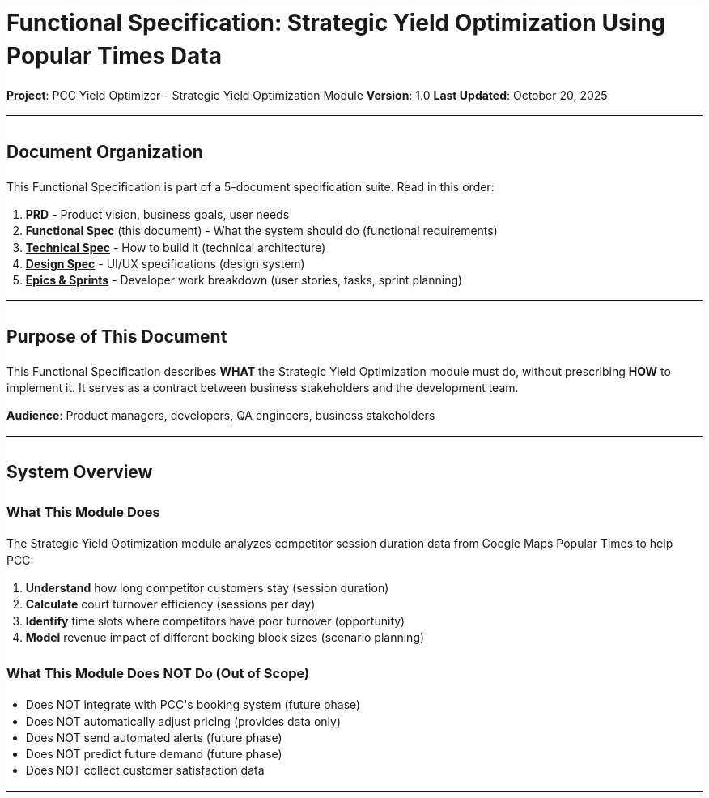 # Functional Specification: Strategic Yield Optimization Using Popular Times Data

**Project**: PCC Yield Optimizer - Strategic Yield Optimization Module
**Version**: 1.0
**Last Updated**: October 20, 2025

---

## Document Organization

This Functional Specification is part of a 5-document specification suite. Read in this order:

1. **[PRD](./PRD_Strategic_Yield_Optimization.md)** - Product vision, business goals, user needs
2. **Functional Spec** (this document) - What the system should do (functional requirements)
3. **[Technical Spec](./TECHNICAL_SPEC_Strategic_Yield_Optimization.md)** - How to build it (technical architecture)
4. **[Design Spec](./DESIGN_SPEC_Strategic_Yield_Optimization.md)** - UI/UX specifications (design system)
5. **[Epics & Sprints](./EPICS_AND_SPRINTS.md)** - Developer work breakdown (user stories, tasks, sprint planning)

---

## Purpose of This Document

This Functional Specification describes **WHAT** the Strategic Yield Optimization module must do, without prescribing **HOW** to implement it. It serves as a contract between business stakeholders and the development team.

**Audience**: Product managers, developers, QA engineers, business stakeholders

---

## System Overview

### What This Module Does

The Strategic Yield Optimization module analyzes competitor session duration data from Google Maps Popular Times to help PCC:

1. **Understand** how long competitor customers stay (session duration)
2. **Calculate** court turnover efficiency (sessions per day)
3. **Identify** time slots where competitors have poor turnover (opportunity)
4. **Model** revenue impact of different booking block sizes (scenario planning)

### What This Module Does NOT Do (Out of Scope)

- Does NOT integrate with PCC's booking system (future phase)
- Does NOT automatically adjust pricing (provides data only)
- Does NOT send automated alerts (future phase)
- Does NOT predict future demand (future phase)
- Does NOT collect customer satisfaction data

---